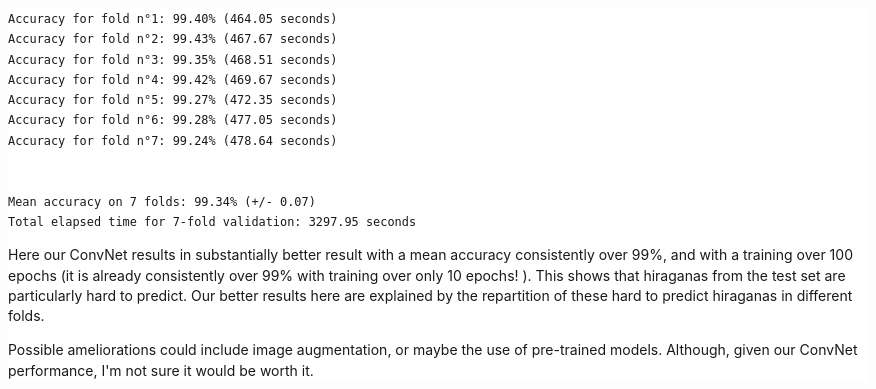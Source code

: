     Accuracy for fold n°1: 99.40% (464.05 seconds)
    Accuracy for fold n°2: 99.43% (467.67 seconds)
    Accuracy for fold n°3: 99.35% (468.51 seconds)
    Accuracy for fold n°4: 99.42% (469.67 seconds)
    Accuracy for fold n°5: 99.27% (472.35 seconds)
    Accuracy for fold n°6: 99.28% (477.05 seconds)
    Accuracy for fold n°7: 99.24% (478.64 seconds)
    
    
    Mean accuracy on 7 folds: 99.34% (+/- 0.07)
    Total elapsed time for 7-fold validation: 3297.95 seconds
    

Here our ConvNet results in substantially better result with a mean accuracy consistently over 99%, and with a training over 100 epochs (it is already consistently over 99% with training over only 10 epochs! ). This shows that hiraganas from the test set are particularly hard to predict. Our better results here are explained by the repartition of these hard to predict hiraganas in different folds.

Possible ameliorations could include image augmentation, or maybe the use of pre-trained models. Although, given our ConvNet performance, I'm not sure it would be worth it.
